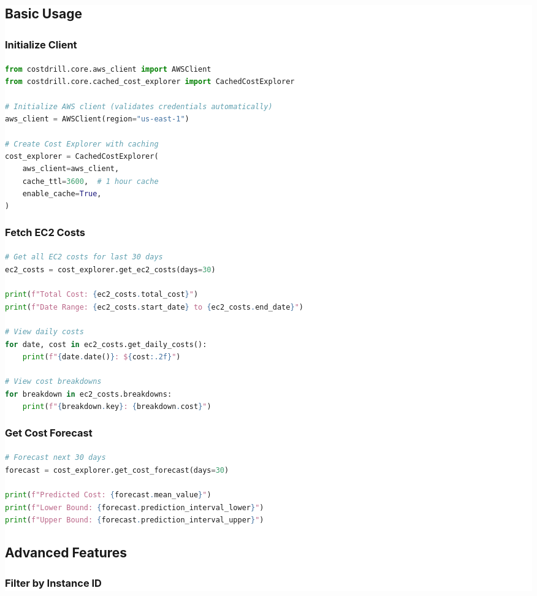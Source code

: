 ## Basic Usage

### Initialize Client

```python
from costdrill.core.aws_client import AWSClient
from costdrill.core.cached_cost_explorer import CachedCostExplorer

# Initialize AWS client (validates credentials automatically)
aws_client = AWSClient(region="us-east-1")

# Create Cost Explorer with caching
cost_explorer = CachedCostExplorer(
    aws_client=aws_client,
    cache_ttl=3600,  # 1 hour cache
    enable_cache=True,
)
```

### Fetch EC2 Costs

```python
# Get all EC2 costs for last 30 days
ec2_costs = cost_explorer.get_ec2_costs(days=30)

print(f"Total Cost: {ec2_costs.total_cost}")
print(f"Date Range: {ec2_costs.start_date} to {ec2_costs.end_date}")

# View daily costs
for date, cost in ec2_costs.get_daily_costs():
    print(f"{date.date()}: ${cost:.2f}")

# View cost breakdowns
for breakdown in ec2_costs.breakdowns:
    print(f"{breakdown.key}: {breakdown.cost}")
```

### Get Cost Forecast

```python
# Forecast next 30 days
forecast = cost_explorer.get_cost_forecast(days=30)

print(f"Predicted Cost: {forecast.mean_value}")
print(f"Lower Bound: {forecast.prediction_interval_lower}")
print(f"Upper Bound: {forecast.prediction_interval_upper}")
```

## Advanced Features

### Filter by Instance ID
